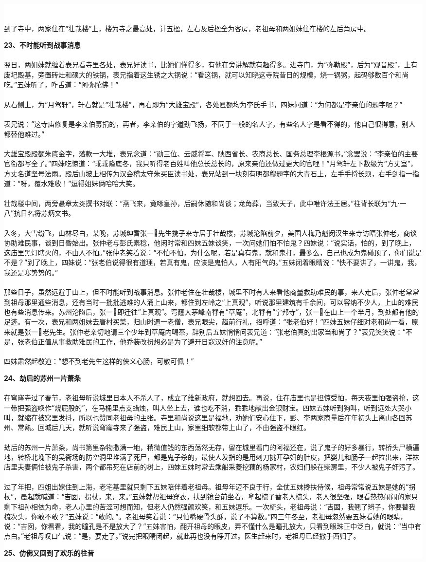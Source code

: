   <br/>
  <br/>
  到了寺中，两家住在“壮哉楼”上，楼为寺之最高处，计五楹，左右及后楹全为客房，老祖母和两姐妹住在楼的左后角房中。
 </p>
 <p>
  <strong>
   23、不时能听到战事消息
   <br/>
  </strong>
  <br/>
  翌日，两姐妹就缠着表兄看寺里各处，表兄好读书，比她们懂得多，有他在旁讲解就有趣得多。进寺门，为“弥勒殿”，后为“观音殿”，上有废圮殿基，旁置砖灶和硕大的铁锅，表兄指着这生锈之大锅说：“看这锅，就可以知晓这寺院昔日的规模，烧一锅粥，起码够数百个和尚吃。”五妹听了，咋舌道：“阿弥陀佛！”
  <br/>
  <br/>
  从右侧上，为“月驾轩”，轩右就是“壮哉楼”，再右即为“大雄宝殿”，各处匾额均为李氏手书，四妹问道：“为何都是李亲伯的题字呢？”
  <br/>
  <br/>
  表兄说：“这寺庙修复是李亲伯募捐的，再者，李亲伯的字遒劲飞扬，不同于一般的名人字，有些名人字是看不得的，他自己很得意，别人都替他难过。”
  <br/>
  <br/>
  大雄宝殿殿额朱底金字，落款一大堆，表兄念道：“勋三位、云威将军、陕西省长、农商总长、国务总理李根源书。”念罢说：“李亲伯的主要官衔都写全了。”四妹吃惊道：“乖乖隆底冬，我只听得老百姓叫他总长总长的，原来亲伯还做过更大的官哩！”月驾轩左下数级为“方丈室”，方丈名道坚号法雨。殿后山坡上相传为汉会稽太守朱买臣读书处，表兄站到一块刻有明都穆题字的大青石上，左手手捋长须，右手剑指一指道：“呀，覆水难收！”逗得姐妹俩哈哈大笑。
  <br/>
  <br/>
  壮哉楼中间，两旁悬章太炎撰书对联：“燕飞来，竟啄皇孙，后嗣休随和尚谈；龙角葬，当致天子，此中唯许法王居。”柱背长联为“九·一八”抗日名将苏炳文书。
  <br/>
  <br/>
  入冬，大雪纷飞，山林尽白，某晚，苏城绅耆张一先生携子来寺居于壮哉楼，苏城沦陷前夕，美国人梅乃魁闵汉生来寺访晤张仲老，商谈协助难民事，谈到日昏始出。张仲老与彭氏素稔，他闲时常和四妹五妹谈笑，一次问她们怕不怕鬼？四妹说：“说实话，怕的，到了晚上，这庙里黑灯瞎火的，不由人不怕。”张仲老笑着说：“不怕不怕，为什么呢，若是真有鬼，就和鬼打，最多么，自己也成为鬼碰顶了，你们说是不是？”到了晚上，四妹说：“张老伯说得很有道理，若真有鬼，应该是鬼怕人，人有阳气的。”五妹闭着眼睛说：“快不要讲了，一讲鬼，我，我还是寒势势的。”
  <br/>
  <br/>
  那些日子，虽然远避于山上，但不时能听到战事消息。张仲老住在壮哉楼，城里不时有人来看他商量救助难民的事，来人走后，张仲老常常到祖母那里通些消息，还有当时一批批逃难的人涌上山来，都住到左岭之“上真观”，听说那里建筑有千余间，可以容纳不少人，上山的难民也有些消息传来。苏州沦陷后，张一即迁往“上真观”。穹窿大茅峰南脊有“草庵”，北脊有“宁邦寺”，张一在山上一个半月，到处都有他的足迹。有一次，表兄和两姐妹去唐村买菜，归山时遇一老僧，表兄眼尖，趋前行礼，招呼道：“张老伯好！”四妹五妹仔细对老和尚一看，原来就是张一老先生。张仲老亲切地请三个少年到草庵内喝茶，辞别后五妹悄悄问表兄道：“张老伯真的出家当和尚了？”表兄笑笑说：“不是，张老伯正值从事救助难民的工作，他乔装改扮想必是为了避开日寇汉奸的注意呢。”
  <br/>
  <br/>
  四妹肃然起敬道：“想不到老先生这样的侠义心肠，可敬可佩！”
 </p>
 <p>
  <strong>
   24、劫后的苏州一片萧条
   <br/>
  </strong>
  <br/>
  在穹窿寺过了春节，老祖母听说城里日本人不杀人了，成立了维新政府，就想回去。再说，住在庙里也是担惊受怕，每天夜里怕强盗抢，这一带把强盗唤作“烧屁股的”，在马桶里点支蜡烛，叫人坐上去，谁也吃不消，乖乖地献出金银财宝。四妹五妹听到狗叫，听到远处大哭小叫，就缩在被窝里发抖，所以也赞同老祖母的主张。寺里和尚说这里是福地，劝她们安心住下，彭、李两家商量后在年初头上离山各回苏州、常熟。回城后几天，就听说穹窿寺来了强盗，难民上山，家里细软都带上山了，不由强盗不眼红。
  <br/>
  <br/>
  劫后的苏州一片萧条，尚书第里杂物撒满一地，稍微值钱的东西荡然无存，留在城里看门的阿福还在，说了鬼子的好多暴行，转桥头尸横遍地，转桥北堍下的吴衙场的防空洞里堆满了死尸，都是鬼子杀的，最使人发指的是用刺刀挑开孕妇的肚皮，把婴儿和肠子一起拉出来，洋袜店里夫妻俩怕被鬼子杀害，两个都吊死在店前的树上，四妹五妹时常去乘船采菱挖藕的杨家村，农妇们躲在柴房里，不少人被鬼子奸污了。
  <br/>
  <br/>
  过了年把，四姐出嫁住到上海，老宅基里就只剩下五妹陪伴着老祖母。祖母年迈不良于行，全仗五妹搀扶侍候，祖母常常说五妹是她的“拐杖”，晨起就喊道：“吉囡，拐杖，来，来。”五妹就帮祖母穿衣，扶到镜台前坐着，拿起梳子替老人梳头，老人很坚强，眼看热热闹闹的家只剩下祖孙相依为命，老人心里的苦涩可想而知，但老人仍然强颜欢笑，和五妹逗乐。一次梳头，老祖母说：“吉囡，我翘了辫子，你要替我梳次头，你敢不敢？”五妹说：“敢的。”。老祖母笑着说：“只怕嘴硬骨头酥，说了不算数。”四三年冬至，老祖母忽然要五妹看她的眼睛，说：“吉囡，你看看，我的瞳孔是不是放大了？”五妹害怕，翻开祖母的眼皮，弄不懂什么是瞳孔放大，只看到眼珠正中泛白，就说：“当中有点白。”老祖母叹口气说：“是，要走了。”说完把眼睛闭起，就此再也没有睁开过。医生赶来时，老祖母已经撒手西归了。
 </p>
 <p>
  <strong>
   25、仿佛又回到了欢乐的往昔